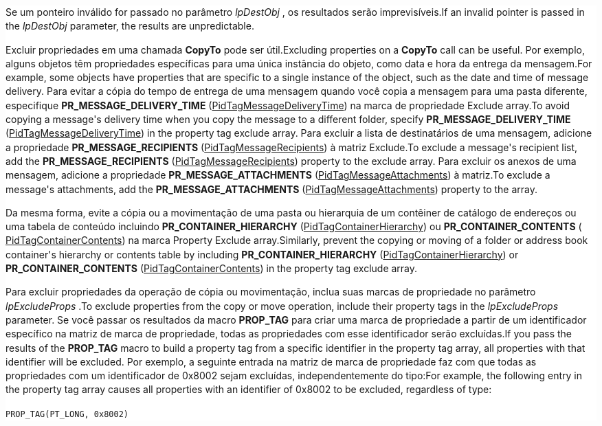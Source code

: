 <span data-ttu-id="6dfc4-212">Se um ponteiro inválido for passado no parâmetro _lpDestObj_ , os resultados serão imprevisíveis.</span><span class="sxs-lookup"><span data-stu-id="6dfc4-212">If an invalid pointer is passed in the  _lpDestObj_ parameter, the results are unpredictable.</span></span> 
  
<span data-ttu-id="6dfc4-213">Excluir propriedades em uma chamada **CopyTo** pode ser útil.</span><span class="sxs-lookup"><span data-stu-id="6dfc4-213">Excluding properties on a **CopyTo** call can be useful.</span></span> <span data-ttu-id="6dfc4-214">Por exemplo, alguns objetos têm propriedades específicas para uma única instância do objeto, como data e hora da entrega da mensagem.</span><span class="sxs-lookup"><span data-stu-id="6dfc4-214">For example, some objects have properties that are specific to a single instance of the object, such as the date and time of message delivery.</span></span> <span data-ttu-id="6dfc4-215">Para evitar a cópia do tempo de entrega de uma mensagem quando você copia a mensagem para uma pasta diferente, especifique **PR_MESSAGE_DELIVERY_TIME** ([PidTagMessageDeliveryTime](pidtagmessagedeliverytime-canonical-property.md)) na marca de propriedade Exclude array.</span><span class="sxs-lookup"><span data-stu-id="6dfc4-215">To avoid copying a message's delivery time when you copy the message to a different folder, specify **PR_MESSAGE_DELIVERY_TIME** ([PidTagMessageDeliveryTime](pidtagmessagedeliverytime-canonical-property.md)) in the property tag exclude array.</span></span> <span data-ttu-id="6dfc4-216">Para excluir a lista de destinatários de uma mensagem, adicione a propriedade **PR_MESSAGE_RECIPIENTS** ([PidTagMessageRecipients](pidtagmessagerecipients-canonical-property.md)) à matriz Exclude.</span><span class="sxs-lookup"><span data-stu-id="6dfc4-216">To exclude a message's recipient list, add the **PR_MESSAGE_RECIPIENTS** ([PidTagMessageRecipients](pidtagmessagerecipients-canonical-property.md)) property to the exclude array.</span></span> <span data-ttu-id="6dfc4-217">Para excluir os anexos de uma mensagem, adicione a propriedade **PR_MESSAGE_ATTACHMENTS** ([PidTagMessageAttachments](pidtagmessageattachments-canonical-property.md)) à matriz.</span><span class="sxs-lookup"><span data-stu-id="6dfc4-217">To exclude a message's attachments, add the **PR_MESSAGE_ATTACHMENTS** ([PidTagMessageAttachments](pidtagmessageattachments-canonical-property.md)) property to the array.</span></span>
  
<span data-ttu-id="6dfc4-218">Da mesma forma, evite a cópia ou a movimentação de uma pasta ou hierarquia de um contêiner de catálogo de endereços ou uma tabela de conteúdo incluindo **PR_CONTAINER_HIERARCHY** ([PidTagContainerHierarchy](pidtagcontainerhierarchy-canonical-property.md)) ou **PR_CONTAINER_CONTENTS** ([ PidTagContainerContents](pidtagcontainercontents-canonical-property.md)) na marca Property Exclude array.</span><span class="sxs-lookup"><span data-stu-id="6dfc4-218">Similarly, prevent the copying or moving of a folder or address book container's hierarchy or contents table by including **PR_CONTAINER_HIERARCHY** ([PidTagContainerHierarchy](pidtagcontainerhierarchy-canonical-property.md)) or **PR_CONTAINER_CONTENTS** ([PidTagContainerContents](pidtagcontainercontents-canonical-property.md)) in the property tag exclude array.</span></span>
  
<span data-ttu-id="6dfc4-219">Para excluir propriedades da operação de cópia ou movimentação, inclua suas marcas de propriedade no parâmetro _lpExcludeProps_ .</span><span class="sxs-lookup"><span data-stu-id="6dfc4-219">To exclude properties from the copy or move operation, include their property tags in the  _lpExcludeProps_ parameter.</span></span> <span data-ttu-id="6dfc4-220">Se você passar os resultados da macro **PROP_TAG** para criar uma marca de propriedade a partir de um identificador específico na matriz de marca de propriedade, todas as propriedades com esse identificador serão excluídas.</span><span class="sxs-lookup"><span data-stu-id="6dfc4-220">If you pass the results of the **PROP_TAG** macro to build a property tag from a specific identifier in the property tag array, all properties with that identifier will be excluded.</span></span> <span data-ttu-id="6dfc4-221">Por exemplo, a seguinte entrada na matriz de marca de propriedade faz com que todas as propriedades com um identificador de 0x8002 sejam excluídas, independentemente do tipo:</span><span class="sxs-lookup"><span data-stu-id="6dfc4-221">For example, the following entry in the property tag array causes all properties with an identifier of 0x8002 to be excluded, regardless of type:</span></span> 
  
 `PROP_TAG(PT_LONG, 0x8002)`
  